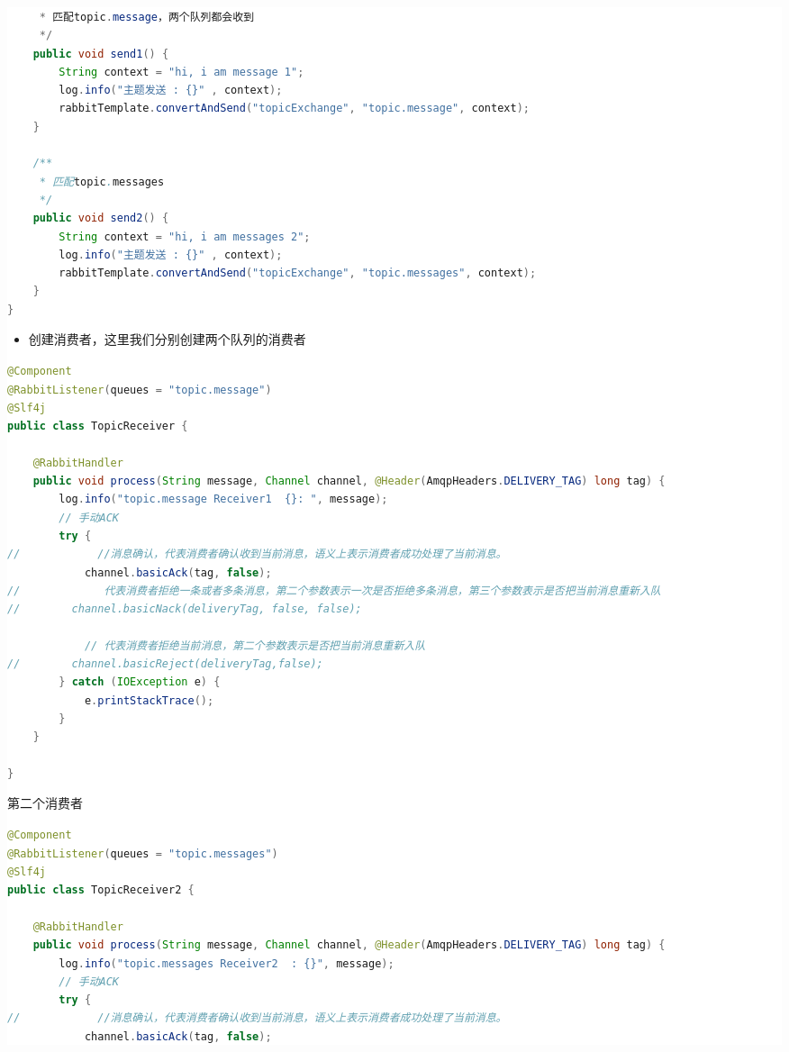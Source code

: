 ``` java
     * 匹配topic.message，两个队列都会收到
     */
    public void send1() {
        String context = "hi, i am message 1";
        log.info("主题发送 : {}" , context);
        rabbitTemplate.convertAndSend("topicExchange", "topic.message", context);
    }

    /**
     * 匹配topic.messages
     */
    public void send2() {
        String context = "hi, i am messages 2";
        log.info("主题发送 : {}" , context);
        rabbitTemplate.convertAndSend("topicExchange", "topic.messages", context);
    }
}

```

- 创建消费者，这里我们分别创建两个队列的消费者

``` java 
@Component
@RabbitListener(queues = "topic.message")
@Slf4j
public class TopicReceiver {

    @RabbitHandler
    public void process(String message, Channel channel, @Header(AmqpHeaders.DELIVERY_TAG) long tag) {
        log.info("topic.message Receiver1  {}: ", message);
        // 手动ACK
        try {
//            //消息确认，代表消费者确认收到当前消息，语义上表示消费者成功处理了当前消息。
            channel.basicAck(tag, false);
//             代表消费者拒绝一条或者多条消息，第二个参数表示一次是否拒绝多条消息，第三个参数表示是否把当前消息重新入队
//        channel.basicNack(deliveryTag, false, false);

            // 代表消费者拒绝当前消息，第二个参数表示是否把当前消息重新入队
//        channel.basicReject(deliveryTag,false);
        } catch (IOException e) {
            e.printStackTrace();
        }
    }

}
```

第二个消费者

``` java
@Component
@RabbitListener(queues = "topic.messages")
@Slf4j
public class TopicReceiver2 {

    @RabbitHandler
    public void process(String message, Channel channel, @Header(AmqpHeaders.DELIVERY_TAG) long tag) {
        log.info("topic.messages Receiver2  : {}", message);
        // 手动ACK
        try {
//            //消息确认，代表消费者确认收到当前消息，语义上表示消费者成功处理了当前消息。
            channel.basicAck(tag, false);
```